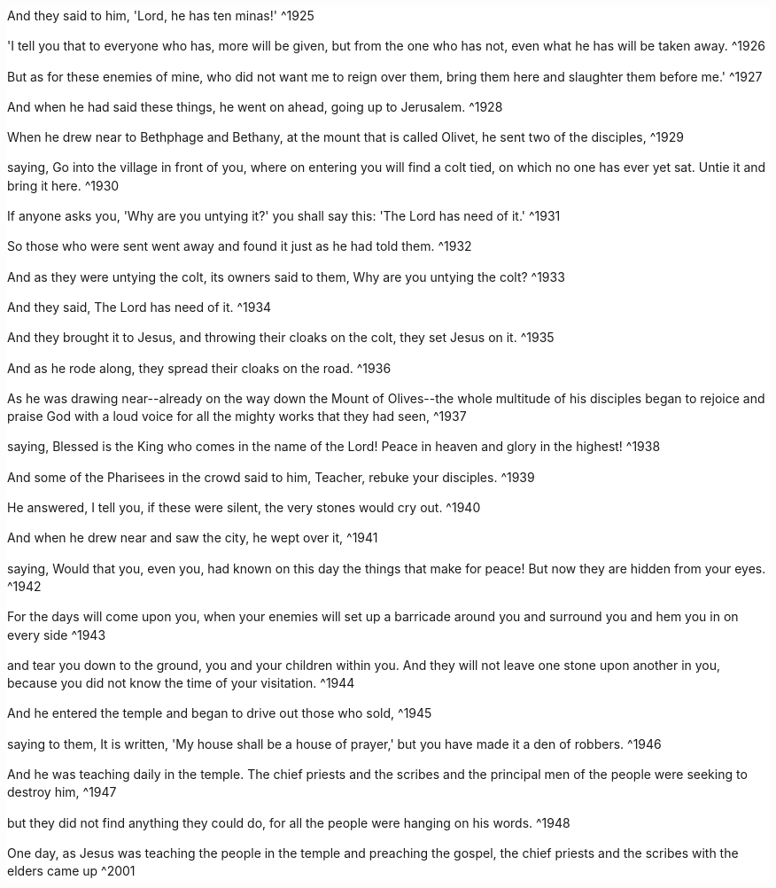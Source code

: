 And they said to him, 'Lord, he has ten minas!' ^1925

'I tell you that to everyone who has, more will be given, but from the one who has not, even what he has will be taken away. ^1926

But as for these enemies of mine, who did not want me to reign over them, bring them here and slaughter them before me.' ^1927

And when he had said these things, he went on ahead, going up to Jerusalem. ^1928

When he drew near to Bethphage and Bethany, at the mount that is called Olivet, he sent two of the disciples, ^1929

saying, Go into the village in front of you, where on entering you will find a colt tied, on which no one has ever yet sat. Untie it and bring it here. ^1930

If anyone asks you, 'Why are you untying it?' you shall say this: 'The Lord has need of it.' ^1931

So those who were sent went away and found it just as he had told them. ^1932

And as they were untying the colt, its owners said to them, Why are you untying the colt? ^1933

And they said, The Lord has need of it. ^1934

And they brought it to Jesus, and throwing their cloaks on the colt, they set Jesus on it. ^1935

And as he rode along, they spread their cloaks on the road. ^1936

As he was drawing near--already on the way down the Mount of Olives--the whole multitude of his disciples began to rejoice and praise God with a loud voice for all the mighty works that they had seen, ^1937

saying, Blessed is the King who comes in the name of the Lord! Peace in heaven and glory in the highest! ^1938

And some of the Pharisees in the crowd said to him, Teacher, rebuke your disciples. ^1939

He answered, I tell you, if these were silent, the very stones would cry out. ^1940

And when he drew near and saw the city, he wept over it, ^1941

saying, Would that you, even you, had known on this day the things that make for peace! But now they are hidden from your eyes. ^1942

For the days will come upon you, when your enemies will set up a barricade around you and surround you and hem you in on every side ^1943

and tear you down to the ground, you and your children within you. And they will not leave one stone upon another in you, because you did not know the time of your visitation. ^1944

And he entered the temple and began to drive out those who sold, ^1945

saying to them, It is written, 'My house shall be a house of prayer,' but you have made it a den of robbers. ^1946

And he was teaching daily in the temple. The chief priests and the scribes and the principal men of the people were seeking to destroy him, ^1947

but they did not find anything they could do, for all the people were hanging on his words. ^1948


One day, as Jesus was teaching the people in the temple and preaching the gospel, the chief priests and the scribes with the elders came up ^2001
